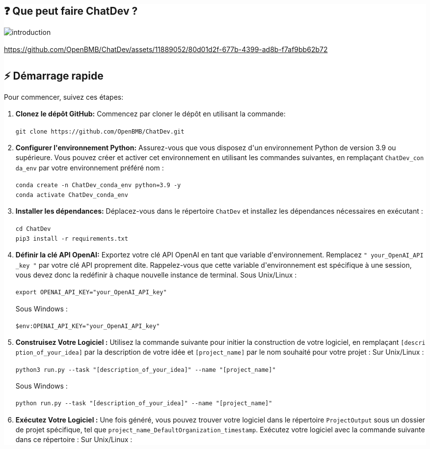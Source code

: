 ## ❓ Que peut faire ChatDev ?

![introduction](../misc/intro.png)

https://github.com/OpenBMB/ChatDev/assets/11889052/80d01d2f-677b-4399-ad8b-f7af9bb62b72

## ⚡️ Démarrage rapide

Pour commencer, suivez ces étapes:

1. **Clonez le dépôt GitHub:** Commencez par cloner le dépôt en utilisant la commande:

   ```
   git clone https://github.com/OpenBMB/ChatDev.git
   ```
2. **Configurer l'environnement Python:** Assurez-vous que vous disposez d'un environnement Python de version 3.9 ou supérieure. Vous pouvez créer et
   activer cet environnement en utilisant les commandes suivantes, en remplaçant `ChatDev_conda_env` par votre environnement préféré
   nom :
   ```
   conda create -n ChatDev_conda_env python=3.9 -y
   conda activate ChatDev_conda_env
   ```
3. **Installer les dépendances:** Déplacez-vous dans le répertoire `ChatDev` et installez les dépendances nécessaires en exécutant :
   ```
   cd ChatDev
   pip3 install -r requirements.txt
   ```
4. **Définir la clé API OpenAI:** Exportez votre clé API OpenAI en tant que variable d'environnement. Remplacez `" your_OpenAI_API_key "` par 
votre clé API proprement dite. Rappelez-vous que cette variable d'environnement est spécifique à une session, vous devez donc la 
redéfinir à chaque nouvelle instance de terminal.
   Sous Unix/Linux :
   ```
   export OPENAI_API_KEY="your_OpenAI_API_key"
   ```
   Sous Windows :
   ```
   $env:OPENAI_API_KEY="your_OpenAI_API_key"
   ```
5. **Construisez Votre Logiciel :** Utilisez la commande suivante pour initier la construction de votre logiciel,
   en remplaçant `[description_of_your_idea]` par la description de votre idée et `[project_name]` par le nom souhaité
   pour votre projet :
   Sur Unix/Linux :
   ```
   python3 run.py --task "[description_of_your_idea]" --name "[project_name]"
   ```
   Sous Windows :
   ```
   python run.py --task "[description_of_your_idea]" --name "[project_name]"
   ```
6. **Exécutez Votre Logiciel :** Une fois généré, vous pouvez trouver votre logiciel dans le répertoire `ProjectOutput` sous un dossier
de projet spécifique, tel que `project_name_DefaultOrganization_timestamp`. Exécutez votre logiciel avec la commande
suivante dans ce répertoire :
Sur Unix/Linux :
